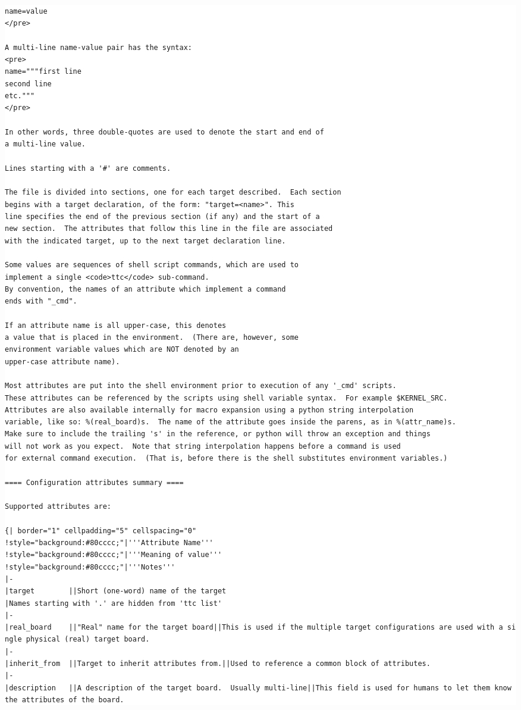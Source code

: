 ~~~~~~~~~~~~~~~~
name=value
</pre>

A multi-line name-value pair has the syntax:
<pre>
name="""first line
second line
etc."""
</pre>

In other words, three double-quotes are used to denote the start and end of
a multi-line value.

Lines starting with a '#' are comments. 

The file is divided into sections, one for each target described.  Each section
begins with a target declaration, of the form: "target=<name>". This
line specifies the end of the previous section (if any) and the start of a
new section.  The attributes that follow this line in the file are associated
with the indicated target, up to the next target declaration line.

Some values are sequences of shell script commands, which are used to 
implement a single <code>ttc</code> sub-command.
By convention, the names of an attribute which implement a command
ends with "_cmd".

If an attribute name is all upper-case, this denotes
a value that is placed in the environment.  (There are, however, some
environment variable values which are NOT denoted by an
upper-case attribute name).

Most attributes are put into the shell environment prior to execution of any '_cmd' scripts.
These attributes can be referenced by the scripts using shell variable syntax.  For example $KERNEL_SRC.
Attributes are also available internally for macro expansion using a python string interpolation
variable, like so: %(real_board)s.  The name of the attribute goes inside the parens, as in %(attr_name)s.
Make sure to include the trailing 's' in the reference, or python will throw an exception and things
will not work as you expect.  Note that string interpolation happens before a command is used
for external command execution.  (That is, before there is the shell substitutes environment variables.)

==== Configuration attributes summary ====

Supported attributes are:

{| border="1" cellpadding="5" cellspacing="0"
!style="background:#80cccc;"|'''Attribute Name'''
!style="background:#80cccc;"|'''Meaning of value'''
!style="background:#80cccc;"|'''Notes'''
|-
|target        ||Short (one-word) name of the target
|Names starting with '.' are hidden from 'ttc list'
|-
|real_board    ||"Real" name for the target board||This is used if the multiple target configurations are used with a single physical (real) target board.
|-
|inherit_from  ||Target to inherit attributes from.||Used to reference a common block of attributes.
|-
|description   ||A description of the target board.  Usually multi-line||This field is used for humans to let them know the attributes of the board.
~~~~~~~~~~~~~~~~